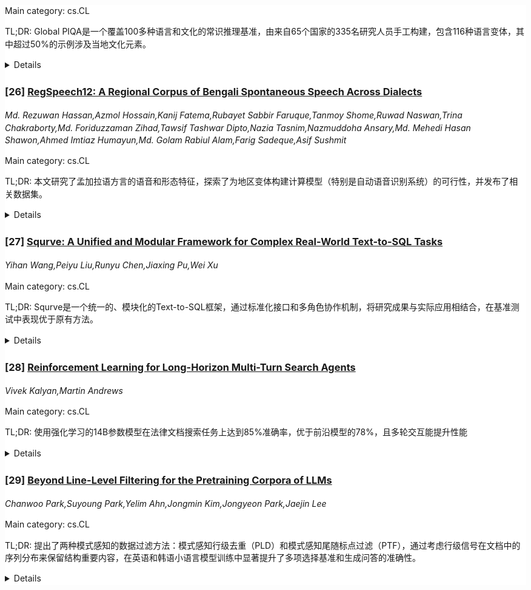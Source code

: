 Main category: cs.CL

TL;DR: Global PIQA是一个覆盖100多种语言和文化的常识推理基准，由来自65个国家的335名研究人员手工构建，包含116种语言变体，其中超过50%的示例涉及当地文化元素。


<details><summary>Details</summary></details>


### [26] [RegSpeech12: A Regional Corpus of Bengali Spontaneous Speech Across Dialects](https://arxiv.org/abs/2510.24096)
*Md. Rezuwan Hassan,Azmol Hossain,Kanij Fatema,Rubayet Sabbir Faruque,Tanmoy Shome,Ruwad Naswan,Trina Chakraborty,Md. Foriduzzaman Zihad,Tawsif Tashwar Dipto,Nazia Tasnim,Nazmuddoha Ansary,Md. Mehedi Hasan Shawon,Ahmed Imtiaz Humayun,Md. Golam Rabiul Alam,Farig Sadeque,Asif Sushmit*

Main category: cs.CL

TL;DR: 本文研究了孟加拉语方言的语音和形态特征，探索了为地区变体构建计算模型（特别是自动语音识别系统）的可行性，并发布了相关数据集。


<details><summary>Details</summary></details>


### [27] [Squrve: A Unified and Modular Framework for Complex Real-World Text-to-SQL Tasks](https://arxiv.org/abs/2510.24102)
*Yihan Wang,Peiyu Liu,Runyu Chen,Jiaxing Pu,Wei Xu*

Main category: cs.CL

TL;DR: Squrve是一个统一的、模块化的Text-to-SQL框架，通过标准化接口和多角色协作机制，将研究成果与实际应用相结合，在基准测试中表现优于原有方法。


<details><summary>Details</summary></details>


### [28] [Reinforcement Learning for Long-Horizon Multi-Turn Search Agents](https://arxiv.org/abs/2510.24126)
*Vivek Kalyan,Martin Andrews*

Main category: cs.CL

TL;DR: 使用强化学习的14B参数模型在法律文档搜索任务上达到85%准确率，优于前沿模型的78%，且多轮交互能提升性能


<details><summary>Details</summary></details>


### [29] [Beyond Line-Level Filtering for the Pretraining Corpora of LLMs](https://arxiv.org/abs/2510.24139)
*Chanwoo Park,Suyoung Park,Yelim Ahn,Jongmin Kim,Jongyeon Park,Jaejin Lee*

Main category: cs.CL

TL;DR: 提出了两种模式感知的数据过滤方法：模式感知行级去重（PLD）和模式感知尾随标点过滤（PTF），通过考虑行级信号在文档中的序列分布来保留结构重要内容，在英语和韩语小语言模型训练中显著提升了多项选择基准和生成问答的准确性。


<details><summary>Details</summary></details>

